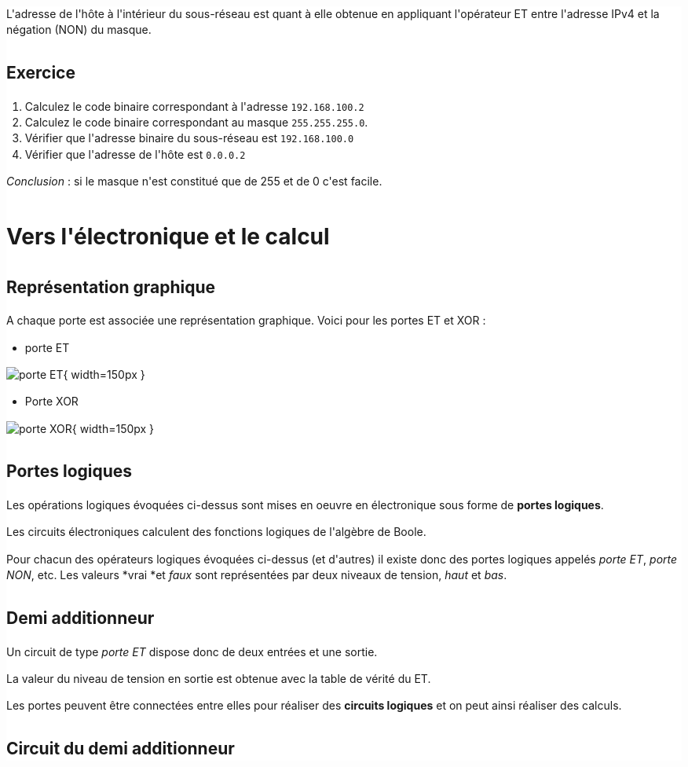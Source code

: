 L'adresse de l'hôte à l'intérieur du sous-réseau est quant à elle obtenue
en appliquant l'opérateur ET entre l'adresse IPv4 et la négation (NON)
du masque.

## Exercice

1.  Calculez le code binaire correspondant à l'adresse `192.168.100.2`
2.  Calculez le code binaire correspondant au masque `255.255.255.0`.
3.  Vérifier que l'adresse binaire du sous-réseau est `192.168.100.0`
4.  Vérifier que l'adresse de l'hôte est `0.0.0.2`

_Conclusion_ : si le masque n'est constitué que de 255 et de 0 c'est facile.


# Vers l'électronique et le calcul

## Représentation graphique

A chaque porte est associée une représentation graphique. Voici pour les
portes ET et XOR :

* porte ET

![porte ET](/uploads/docsnsi/donnees_qkzk_img/porte-et.png){ width=150px }

* Porte XOR

![porte XOR](/uploads/docsnsi/donnees_qkzk_img/porte-xor.png){ width=150px }


## Portes logiques


Les opérations logiques évoquées ci-dessus sont mises en oeuvre en
électronique sous forme de **portes logiques**.

Les circuits électroniques calculent des fonctions logiques de l'algèbre de Boole.

Pour chacun des opérateurs logiques évoquées ci-dessus (et d'autres) il existe donc des portes logiques appelés *porte ET*, *porte NON*, etc. Les valeurs *vrai *et *faux* sont représentées par deux niveaux de tension, *haut* et *bas*.

## Demi additionneur

Un circuit de type *porte ET* dispose donc de deux entrées et une sortie.

La valeur du niveau de tension en sortie est obtenue avec la table de vérité
du ET.

Les portes peuvent être connectées entre elles pour réaliser des
**circuits logiques** et on peut ainsi réaliser des calculs.


## Circuit du demi additionneur

